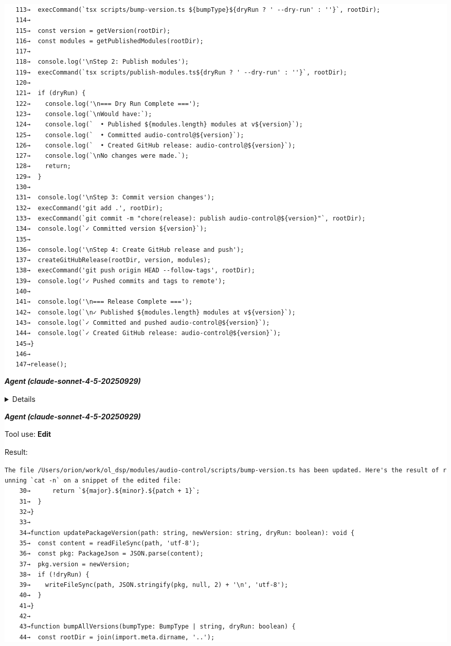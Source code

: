 ```
   113→  execCommand(`tsx scripts/bump-version.ts ${bumpType}${dryRun ? ' --dry-run' : ''}`, rootDir);
   114→
   115→  const version = getVersion(rootDir);
   116→  const modules = getPublishedModules(rootDir);
   117→
   118→  console.log('\nStep 2: Publish modules');
   119→  execCommand(`tsx scripts/publish-modules.ts${dryRun ? ' --dry-run' : ''}`, rootDir);
   120→
   121→  if (dryRun) {
   122→    console.log('\n=== Dry Run Complete ===');
   123→    console.log(`\nWould have:`);
   124→    console.log(`  • Published ${modules.length} modules at v${version}`);
   125→    console.log(`  • Committed audio-control@${version}`);
   126→    console.log(`  • Created GitHub release: audio-control@${version}`);
   127→    console.log(`\nNo changes were made.`);
   128→    return;
   129→  }
   130→
   131→  console.log('\nStep 3: Commit version changes');
   132→  execCommand('git add .', rootDir);
   133→  execCommand(`git commit -m "chore(release): publish audio-control@${version}"`, rootDir);
   134→  console.log(`✓ Committed version ${version}`);
   135→
   136→  console.log('\nStep 4: Create GitHub release and push');
   137→  createGitHubRelease(rootDir, version, modules);
   138→  execCommand('git push origin HEAD --follow-tags', rootDir);
   139→  console.log('✓ Pushed commits and tags to remote');
   140→
   141→  console.log('\n=== Release Complete ===');
   142→  console.log(`\n✓ Published ${modules.length} modules at v${version}`);
   143→  console.log(`✓ Committed and pushed audio-control@${version}`);
   144→  console.log(`✓ Created GitHub release: audio-control@${version}`);
   145→}
   146→
   147→release();
```

_**Agent (claude-sonnet-4-5-20250929)**_

<think><details></details></think>

_**Agent (claude-sonnet-4-5-20250929)**_

Tool use: **Edit**

Result:

```
The file /Users/orion/work/ol_dsp/modules/audio-control/scripts/bump-version.ts has been updated. Here's the result of running `cat -n` on a snippet of the edited file:
    30→      return `${major}.${minor}.${patch + 1}`;
    31→  }
    32→}
    33→
    34→function updatePackageVersion(path: string, newVersion: string, dryRun: boolean): void {
    35→  const content = readFileSync(path, 'utf-8');
    36→  const pkg: PackageJson = JSON.parse(content);
    37→  pkg.version = newVersion;
    38→  if (!dryRun) {
    39→    writeFileSync(path, JSON.stringify(pkg, null, 2) + '\n', 'utf-8');
    40→  }
    41→}
    42→
    43→function bumpAllVersions(bumpType: BumpType | string, dryRun: boolean) {
    44→  const rootDir = join(import.meta.dirname, '..');
```